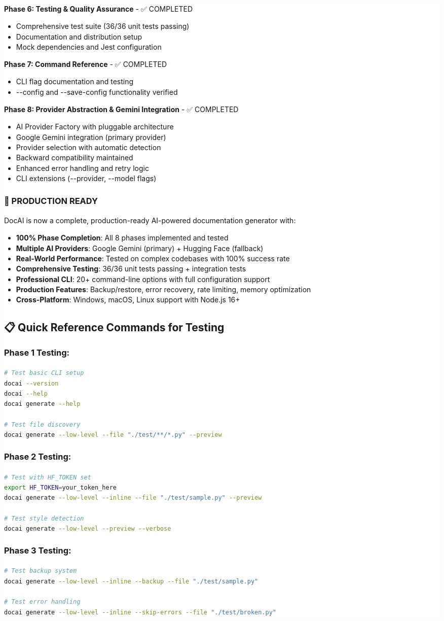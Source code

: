 **Phase 6: Testing & Quality Assurance** - ✅ COMPLETED
- Comprehensive test suite (36/36 unit tests passing)
- Documentation and distribution setup
- Mock dependencies and Jest configuration

**Phase 7: Command Reference** - ✅ COMPLETED
- CLI flag documentation and testing
- --config and --save-config functionality verified

**Phase 8: Provider Abstraction & Gemini Integration** - ✅ COMPLETED
- AI Provider Factory with pluggable architecture
- Google Gemini integration (primary provider)
- Provider selection with automatic detection
- Backward compatibility maintained
- Enhanced error handling and retry logic
- CLI extensions (--provider, --model flags)

### 🚀 PRODUCTION READY
DocAI is now a complete, production-ready AI-powered documentation generator with:
- **100% Phase Completion**: All 8 phases implemented and tested
- **Multiple AI Providers**: Google Gemini (primary) + Hugging Face (fallback)
- **Real-World Performance**: Tested on complex codebases with 100% success rate
- **Comprehensive Testing**: 36/36 unit tests passing + integration tests
- **Professional CLI**: 20+ command-line options with full configuration support
- **Production Features**: Backup/restore, error recovery, rate limiting, memory optimization
- **Cross-Platform**: Windows, macOS, Linux support with Node.js 16+

## 📋 Quick Reference Commands for Testing

### Phase 1 Testing:
```bash
# Test basic CLI setup
docai --version
docai --help
docai generate --help

# Test file discovery
docai generate --low-level --file "./test/**/*.py" --preview
```

### Phase 2 Testing:
```bash
# Test with HF_TOKEN set
export HF_TOKEN=your_token_here
docai generate --low-level --inline --file "./test/sample.py" --preview

# Test style detection
docai generate --low-level --preview --verbose
```

### Phase 3 Testing:
```bash
# Test backup system
docai generate --low-level --inline --backup --file "./test/sample.py"

# Test error handling
docai generate --low-level --inline --skip-errors --file "./test/broken.py"
```
